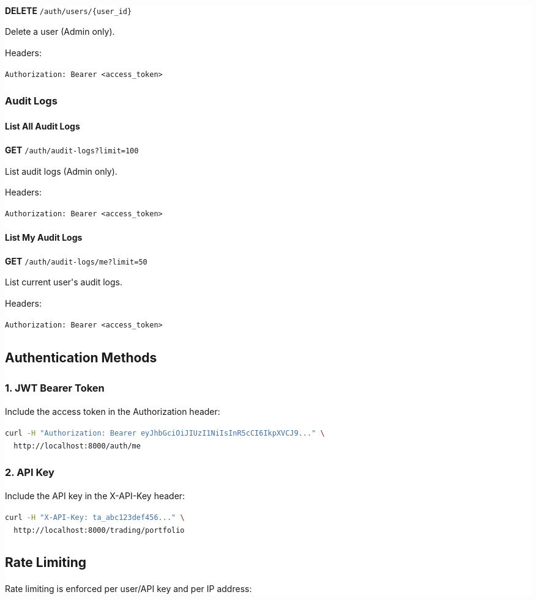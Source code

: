**DELETE** `/auth/users/{user_id}`

Delete a user (Admin only).

Headers:
```
Authorization: Bearer <access_token>
```

### Audit Logs

#### List All Audit Logs

**GET** `/auth/audit-logs?limit=100`

List audit logs (Admin only).

Headers:
```
Authorization: Bearer <access_token>
```

#### List My Audit Logs

**GET** `/auth/audit-logs/me?limit=50`

List current user's audit logs.

Headers:
```
Authorization: Bearer <access_token>
```

## Authentication Methods

### 1. JWT Bearer Token

Include the access token in the Authorization header:

```bash
curl -H "Authorization: Bearer eyJhbGciOiJIUzI1NiIsInR5cCI6IkpXVCJ9..." \
  http://localhost:8000/auth/me
```

### 2. API Key

Include the API key in the X-API-Key header:

```bash
curl -H "X-API-Key: ta_abc123def456..." \
  http://localhost:8000/trading/portfolio
```

## Rate Limiting

Rate limiting is enforced per user/API key and per IP address:
